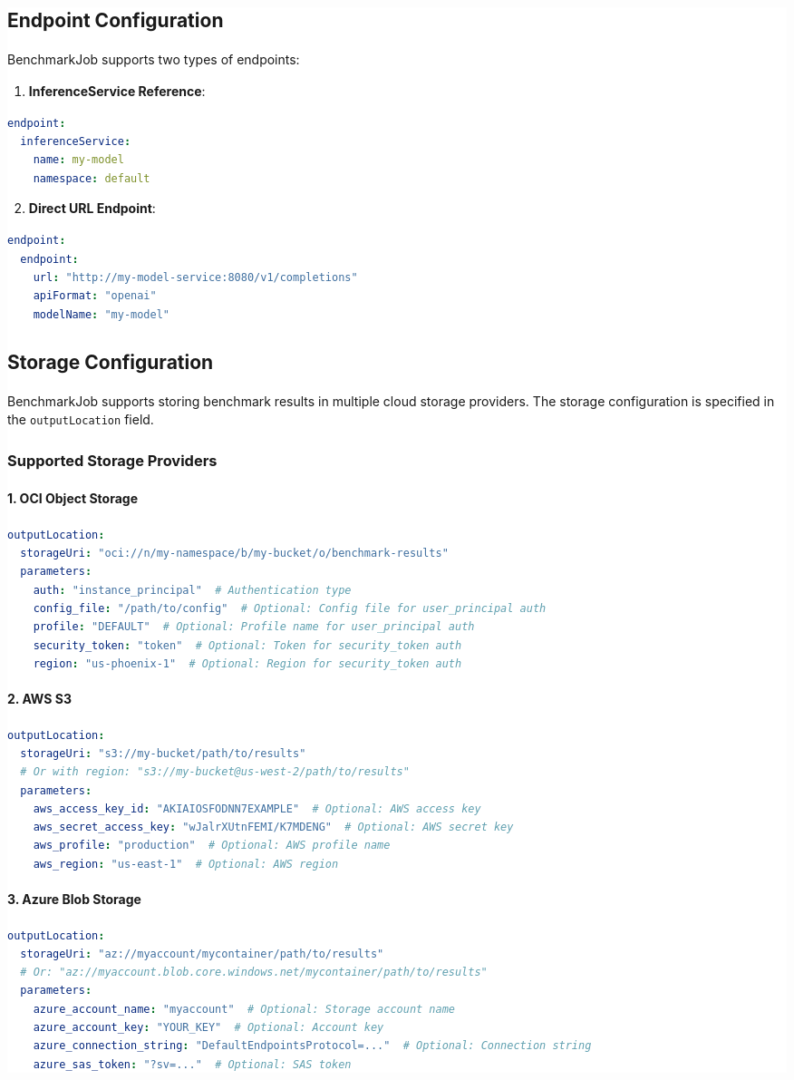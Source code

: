 ## Endpoint Configuration

BenchmarkJob supports two types of endpoints:

1. **InferenceService Reference**:
```yaml
endpoint:
  inferenceService:
    name: my-model
    namespace: default
```

2. **Direct URL Endpoint**:
```yaml
endpoint:
  endpoint:
    url: "http://my-model-service:8080/v1/completions"
    apiFormat: "openai"
    modelName: "my-model"
```

## Storage Configuration

BenchmarkJob supports storing benchmark results in multiple cloud storage providers. The storage configuration is specified in the `outputLocation` field.

### Supported Storage Providers

#### 1. OCI Object Storage
```yaml
outputLocation:
  storageUri: "oci://n/my-namespace/b/my-bucket/o/benchmark-results"
  parameters:
    auth: "instance_principal"  # Authentication type
    config_file: "/path/to/config"  # Optional: Config file for user_principal auth
    profile: "DEFAULT"  # Optional: Profile name for user_principal auth
    security_token: "token"  # Optional: Token for security_token auth
    region: "us-phoenix-1"  # Optional: Region for security_token auth
```

#### 2. AWS S3
```yaml
outputLocation:
  storageUri: "s3://my-bucket/path/to/results"
  # Or with region: "s3://my-bucket@us-west-2/path/to/results"
  parameters:
    aws_access_key_id: "AKIAIOSFODNN7EXAMPLE"  # Optional: AWS access key
    aws_secret_access_key: "wJalrXUtnFEMI/K7MDENG"  # Optional: AWS secret key
    aws_profile: "production"  # Optional: AWS profile name
    aws_region: "us-east-1"  # Optional: AWS region
```

#### 3. Azure Blob Storage
```yaml
outputLocation:
  storageUri: "az://myaccount/mycontainer/path/to/results"
  # Or: "az://myaccount.blob.core.windows.net/mycontainer/path/to/results"
  parameters:
    azure_account_name: "myaccount"  # Optional: Storage account name
    azure_account_key: "YOUR_KEY"  # Optional: Account key
    azure_connection_string: "DefaultEndpointsProtocol=..."  # Optional: Connection string
    azure_sas_token: "?sv=..."  # Optional: SAS token
```
